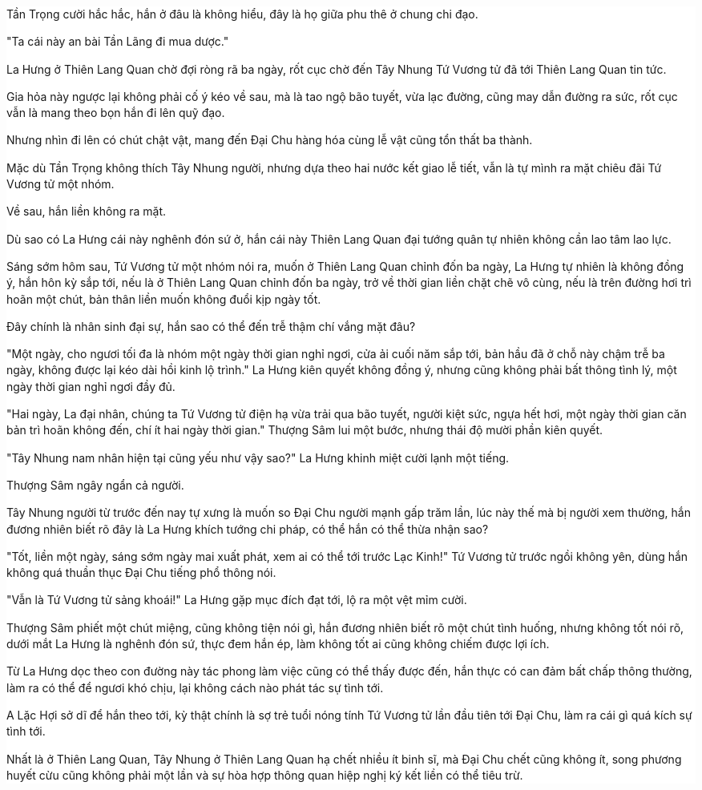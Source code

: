 Tần Trọng cười hắc hắc, hắn ở đâu là không hiểu, đây là họ giữa phu thê ở chung chi đạo.

"Ta cái này an bài Tần Lãng đi mua dược."

La Hưng ở Thiên Lang Quan chờ đợi ròng rã ba ngày, rốt cục chờ đến Tây Nhung Tứ Vương tử đã tới Thiên Lang Quan tin tức.

Gia hỏa này ngược lại không phải cố ý kéo về sau, mà là tao ngộ bão tuyết, vừa lạc đường, cũng may dẫn đường ra sức, rốt cục vẫn là mang theo bọn hắn đi lên quỹ đạo.

Nhưng nhìn đi lên có chút chật vật, mang đến Đại Chu hàng hóa cùng lễ vật cũng tổn thất ba thành.

Mặc dù Tần Trọng không thích Tây Nhung người, nhưng dựa theo hai nước kết giao lễ tiết, vẫn là tự mình ra mặt chiêu đãi Tứ Vương tử một nhóm.

Về sau, hắn liền không ra mặt.

Dù sao có La Hưng cái này nghênh đón sứ ở, hắn cái này Thiên Lang Quan đại tướng quân tự nhiên không cần lao tâm lao lực.

Sáng sớm hôm sau, Tứ Vương tử một nhóm nói ra, muốn ở Thiên Lang Quan chỉnh đốn ba ngày, La Hưng tự nhiên là không đồng ý, hắn hôn kỳ sắp tới, nếu là ở Thiên Lang Quan chỉnh đốn ba ngày, trở về thời gian liền chặt chẽ vô cùng, nếu là trên đường hơi trì hoãn một chút, bản thân liền muốn không đuổi kịp ngày tốt.

Đây chính là nhân sinh đại sự, hắn sao có thể đến trễ thậm chí vắng mặt đâu?

"Một ngày, cho ngươi tối đa là nhóm một ngày thời gian nghỉ ngơi, cửa ải cuối năm sắp tới, bản hầu đã ở chỗ này chậm trễ ba ngày, không được lại kéo dài hồi kinh lộ trình." La Hưng kiên quyết không đồng ý, nhưng cũng không phải bất thông tình lý, một ngày thời gian nghỉ ngơi đầy đủ.

"Hai ngày, La đại nhân, chúng ta Tứ Vương tử điện hạ vừa trải qua bão tuyết, người kiệt sức, ngựa hết hơi, một ngày thời gian căn bản trì hoãn không đến, chí ít hai ngày thời gian." Thượng Sâm lui một bước, nhưng thái độ mười phần kiên quyết.

"Tây Nhung nam nhân hiện tại cũng yếu như vậy sao?" La Hưng khinh miệt cười lạnh một tiếng.

Thượng Sâm ngây ngẩn cả người.

Tây Nhung người từ trước đến nay tự xưng là muốn so Đại Chu người mạnh gấp trăm lần, lúc này thế mà bị người xem thường, hắn đương nhiên biết rõ đây là La Hưng khích tướng chi pháp, có thể hắn có thể thừa nhận sao?

"Tốt, liền một ngày, sáng sớm ngày mai xuất phát, xem ai có thể tới trước Lạc Kinh!" Tứ Vương tử trước ngồi không yên, dùng hắn không quá thuần thục Đại Chu tiếng phổ thông nói.

"Vẫn là Tứ Vương tử sảng khoái!" La Hưng gặp mục đích đạt tới, lộ ra một vệt mỉm cười.

Thượng Sâm phiết một chút miệng, cũng không tiện nói gì, hắn đương nhiên biết rõ một chút tình huống, nhưng không tốt nói rõ, dưới mắt La Hưng là nghênh đón sứ, thực đem hắn ép, làm không tốt ai cũng không chiếm được lợi ích.

Từ La Hưng dọc theo con đường này tác phong làm việc cũng có thể thấy được đến, hắn thực có can đảm bất chấp thông thường, làm ra có thể để ngươi khó chịu, lại không cách nào phát tác sự tình tới.

A Lặc Hợi sở dĩ để hắn theo tới, kỳ thật chính là sợ trẻ tuổi nóng tính Tứ Vương tử lần đầu tiên tới Đại Chu, làm ra cái gì quá kích sự tình tới.

Nhất là ở Thiên Lang Quan, Tây Nhung ở Thiên Lang Quan hạ chết nhiều ít binh sĩ, mà Đại Chu chết cũng không ít, song phương huyết cừu cũng không phải một lần và sự hòa hợp thông quan hiệp nghị ký kết liền có thể tiêu trừ.




